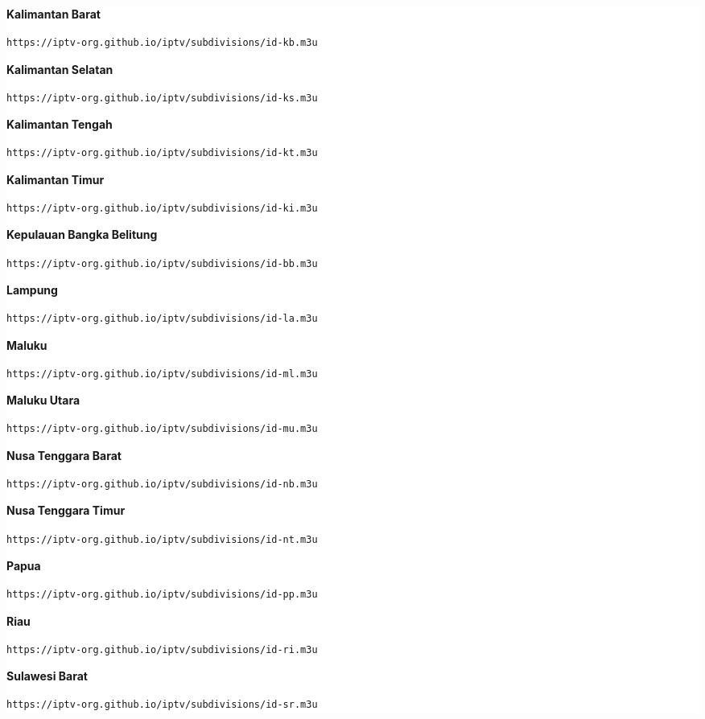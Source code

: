 **Kalimantan Barat**
```
https://iptv-org.github.io/iptv/subdivisions/id-kb.m3u
```

**Kalimantan Selatan**
```
https://iptv-org.github.io/iptv/subdivisions/id-ks.m3u
```

**Kalimantan Tengah**
```
https://iptv-org.github.io/iptv/subdivisions/id-kt.m3u
```

**Kalimantan Timur**
```
https://iptv-org.github.io/iptv/subdivisions/id-ki.m3u
```

**Kepulauan Bangka Belitung**
```
https://iptv-org.github.io/iptv/subdivisions/id-bb.m3u
```

**Lampung**
```
https://iptv-org.github.io/iptv/subdivisions/id-la.m3u
```

**Maluku**
```
https://iptv-org.github.io/iptv/subdivisions/id-ml.m3u
```

**Maluku Utara**
```
https://iptv-org.github.io/iptv/subdivisions/id-mu.m3u
```

**Nusa Tenggara Barat**
```
https://iptv-org.github.io/iptv/subdivisions/id-nb.m3u
```

**Nusa Tenggara Timur**
```
https://iptv-org.github.io/iptv/subdivisions/id-nt.m3u
```

**Papua**
```
https://iptv-org.github.io/iptv/subdivisions/id-pp.m3u
```

**Riau**
```
https://iptv-org.github.io/iptv/subdivisions/id-ri.m3u
```

**Sulawesi Barat**
```
https://iptv-org.github.io/iptv/subdivisions/id-sr.m3u
```
